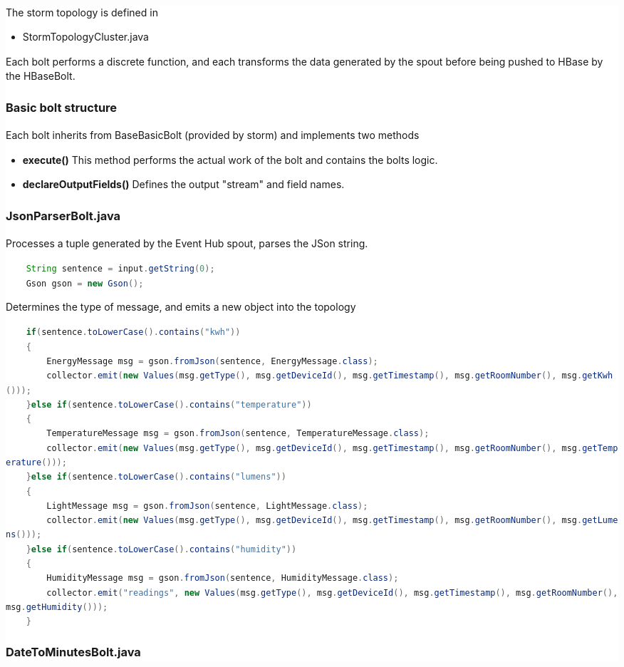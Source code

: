 The storm topology is defined in 

- StormTopologyCluster.java

Each bolt performs a discrete function, and each transforms the data generated by the spout before being pushed to HBase by the HBaseBolt. 


### Basic bolt structure ###

Each bolt inherits from BaseBasicBolt (provided by storm) and implements two methods

- **execute()**
This method performs the actual work of the bolt and contains the bolts logic.

- **declareOutputFields()**
Defines the output "stream" and field names.


### JsonParserBolt.java ###

Processes a tuple generated by the Event Hub spout, parses the JSon string.

```java
    String sentence = input.getString(0);
    Gson gson = new Gson();
```

Determines the type of message, and emits a new object into the topology
 
```java
	if(sentence.toLowerCase().contains("kwh"))
    {
        EnergyMessage msg = gson.fromJson(sentence, EnergyMessage.class);
        collector.emit(new Values(msg.getType(), msg.getDeviceId(), msg.getTimestamp(), msg.getRoomNumber(), msg.getKwh()));
    }else if(sentence.toLowerCase().contains("temperature"))
    {
        TemperatureMessage msg = gson.fromJson(sentence, TemperatureMessage.class);
        collector.emit(new Values(msg.getType(), msg.getDeviceId(), msg.getTimestamp(), msg.getRoomNumber(), msg.getTemperature()));
    }else if(sentence.toLowerCase().contains("lumens"))
    {
        LightMessage msg = gson.fromJson(sentence, LightMessage.class);
        collector.emit(new Values(msg.getType(), msg.getDeviceId(), msg.getTimestamp(), msg.getRoomNumber(), msg.getLumens()));
    }else if(sentence.toLowerCase().contains("humidity"))
    {
        HumidityMessage msg = gson.fromJson(sentence, HumidityMessage.class);
        collector.emit("readings", new Values(msg.getType(), msg.getDeviceId(), msg.getTimestamp(), msg.getRoomNumber(), msg.getHumidity()));
    }
```


### DateToMinutesBolt.java ###
